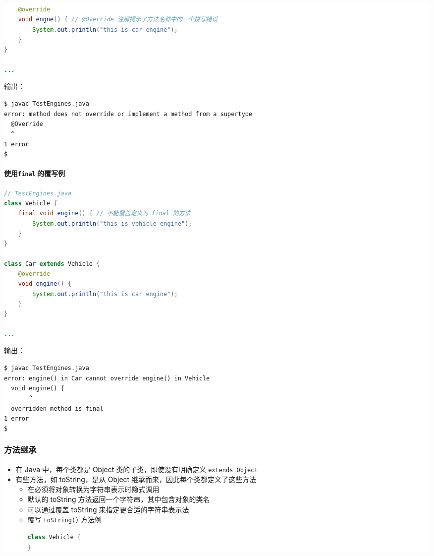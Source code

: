 ```java
    @override
    void engne() { // @Override 注解揭示了方法名称中的一个拼写错误
        System.out.println("this is car engine");
    }
}

...
```
输出：  
```shell
$ javac TestEngines.java
error: method does not override or implement a method from a supertype
  @Override
  ^
1 error
$
```
#### 使用`final` 的覆写例  
```java
// TestEngines.java
class Vehicle {
    final void engine() { // 不能覆盖定义为 final 的方法
        System.out.println("this is vehicle engine");
    }
}

class Car extends Vehicle {
    @override
    void engine() {
        System.out.println("this is car engine");
    }
}

...
```
输出：  
```shell
$ javac TestEngines.java
error: engine() in Car cannot override engine() in Vehicle
  void engine() {
       ^
  overridden method is final
1 error
$
```

### 方法继承  
- 在 Java 中，每个类都是 Object 类的子类，即使没有明确定义 `extends Object`  
- 有些方法，如 toString，是从 Object 继承而来，因此每个类都定义了这些方法  
    - 在必须将对象转换为字符串表示时隐式调用  
    - 默认的 toString 方法返回一个字符串，其中包含对象的类名  
    - 可以通过覆盖 toString 来指定更合适的字符串表示法  
    - 覆写 `toString()` 方法例  
      ```java
      class Vehicle {
      }
      